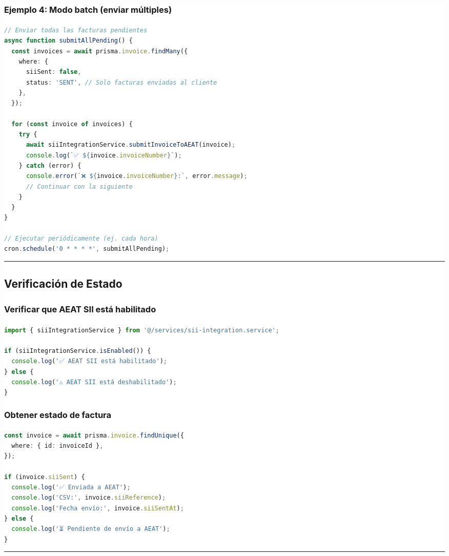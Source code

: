 ### Ejemplo 4: Modo batch (enviar múltiples)

```typescript
// Enviar todas las facturas pendientes
async function submitAllPending() {
  const invoices = await prisma.invoice.findMany({
    where: {
      siiSent: false,
      status: 'SENT', // Solo facturas enviadas al cliente
    },
  });

  for (const invoice of invoices) {
    try {
      await siiIntegrationService.submitInvoiceToAEAT(invoice);
      console.log(`✅ ${invoice.invoiceNumber}`);
    } catch (error) {
      console.error(`❌ ${invoice.invoiceNumber}:`, error.message);
      // Continuar con la siguiente
    }
  }
}

// Ejecutar periódicamente (ej. cada hora)
cron.schedule('0 * * * *', submitAllPending);
```

---

## Verificación de Estado

### Verificar que AEAT SII está habilitado

```typescript
import { siiIntegrationService } from '@/services/sii-integration.service';

if (siiIntegrationService.isEnabled()) {
  console.log('✅ AEAT SII está habilitado');
} else {
  console.log('⚠️ AEAT SII está deshabilitado');
}
```

### Obtener estado de factura

```typescript
const invoice = await prisma.invoice.findUnique({
  where: { id: invoiceId },
});

if (invoice.siiSent) {
  console.log('✅ Enviada a AEAT');
  console.log('CSV:', invoice.siiReference);
  console.log('Fecha envío:', invoice.siiSentAt);
} else {
  console.log('⏳ Pendiente de envío a AEAT');
}
```

---